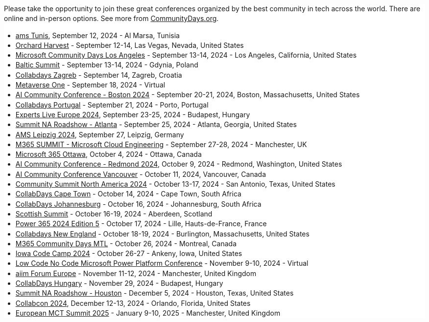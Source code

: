 Please take the opportunity to join these great conferences organized by the best community in tech across the world. There are online and in-person options. See more from [CommunityDays.org](https://www.communitydays.org/).


* [ams Tunis](https://www.communitydays.org/event/2024-09-12/ams-tunis), September 12, 2024 - Al Marsa, Tunisia
* [Orchard Harvest](https://www.communitydays.org/event/2024-09-12/orchard-harvest-2024) - September 12-14, Las Vegas, Nevada, United States
* [Microsoft Community Days Los Angeles](https://www.communitydays.org/event/2024-09-13/microsoft-community-days-los-angeles-2024) - September 13-14, 2024 - Los Angeles, California, United States
* [Baltic Summit](https://www.communitydays.org/event/2024-09-13/baltic-summit-2024) - September 13-14, 2024 - Gdynia, Poland
* [Collabdays Zagreb](https://www.communitydays.org/event/2024-09-14/collabdays-2024-zagreb) - September 14, Zagreb, Croatia
* [Metaverse One](https://www.communitydays.org/event/2024-09-18/metaverse-one-2024) - September 18, 2024 - Virtual
* [AI Community Conference - Boston 2024](https://www.communitydays.org/event/2024-09-18/power-platform-community-conference) - September 20-21, 2024, Boston, Massachusetts, United States
* [Collabdays Portugal](https://www.communitydays.org/event/2024-09-21/collabdays-portugal) - September 21, 2024 - Porto, Portugal
* [Experts Live Europe 2024](https://www.communitydays.org/event/2024-09-23/experts-live-europe-2024), September 23-25, 2024 - Budapest, Hungary
* [Summit NA Roadshow - Atlanta](https://www.communitydays.org/event/2024-09-25/summit-na-roadshow-atlanta) - September 25, 2024 - Atlanta, Georgia, United States
* [AMS Leipzig 2024](https://www.communitydays.org/event/2024-09-27/ams-leipzig-2024), September 27, Leipzig, Germany
* [M365 SUMMIT - Microsoft Cloud Engineering](https://www.communitydays.org/event/2024-09-27/m365-summit-microsoft-cloud-engineering) - September 27-28, 2024 - Manchester, UK
* [Microsoft 365 Ottawa](https://www.communitydays.org/event/2024-10-04/microsoft-365-ottawa), October 4, 2024  - Ottawa, Canada
* [AI Community Conference - Redmond 2024](https://www.communitydays.org/event/2024-10-09/ai-community-conference-redmond-2024), October 9, 2024 - Redmond, Washington, United States
* [AI Community Conference Vancouver](https://www.communitydays.org/event/2024-10-11/ai-community-conference-vancouver-2024) - October 11, 2024, Vancouver, Canada
* [Community Summit North America 2024](https://www.communitydays.org/event/2024-10-13/community-summit-north-america-2024) - October 13-17, 2024 - San Antonio, Texas, United States
* [CollabDays Cape Town](https://www.communitydays.org/event/2024-10-14/collabdays-cape-town) - October 14, 2024 - Cape Town, South Africa
* [CollabDays Johannesburg](https://www.communitydays.org/event/2024-10-16/collabdays-johannesburg) -  October 16, 2024 - Johannesburg, South Africa
* [Scottish Summit](https://www.communitydays.org/event/2024-10-16/scottish-summit-2024) - October 16-19, 2024 - Aberdeen, Scotland
* [Power 365 2024 Edition 5](https://www.communitydays.org/event/2024-10-17/power-365-2024-edition-5) - October 17, 2024 - Lille, Hauts-de-France, France
* [Collabdays New England](https://www.communitydays.org/event/2024-10-18/collabdays-new-england) - October 18-19, 2024 - Burlington, Massachusetts, United States
* [M365 Community Days MTL](https://www.communitydays.org/event/2024-10-26/m365-community-days-mtl-2024) - October 26, 2024 - Montreal, Canada
* [Iowa Code Camp 2024](https://www.communitydays.org/event/2024-10-26/iowa-code-camp-2024) - October 26-27 - Ankeny, Iowa, United States
* [Low Code No Code Microsoft Power Platform Conference](https://www.communitydays.org/event/2024-11-09/low-code-no-code-microsoft-power-platform-conference-2024) - November 9-10, 2024 - Virtual
* [aiim Forum Europe](https://www.communitydays.org/event/2024-11-11/aiim-forum-europe) - November 11-12, 2024 - Manchester, United Kingdom
* [CollabDays Hungary](https://www.communitydays.org/event/2024-11-28/collabdays-hungary-2024) - November 29, 2024 - Budapest, Hungary
* [Summit NA Roadshow - Houston](https://www.communitydays.org/event/2024-12-05/summit-na-roadshow-houston) - December 5, 2024 - Houston, Texas, United States
* [Collabcon 2024](https://www.communitydays.org/event/2024-12-12/collabcon-2024), December 12-13, 2024 - Orlando, Florida, United States
* [European MCT Summit 2025](https://www.communitydays.org/event/2025-01-09/european-mct-summit-2025) - January 9-10, 2025 - Manchester, United Kingdom